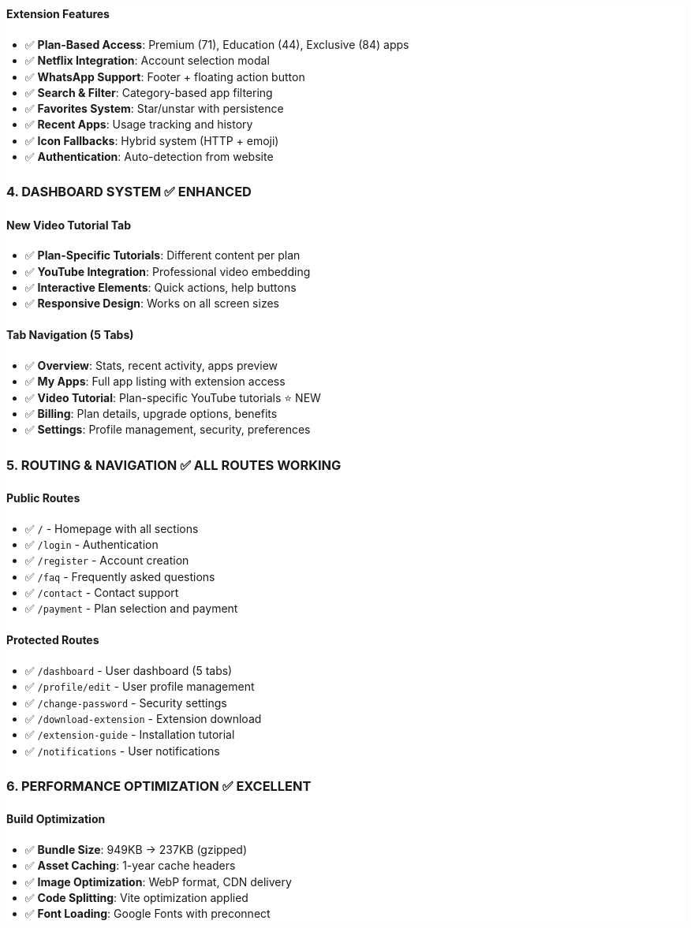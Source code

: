 #### **Extension Features**

- ✅ **Plan-Based Access**: Premium (71), Education (44), Exclusive (84) apps
- ✅ **Netflix Integration**: Account selection modal
- ✅ **WhatsApp Support**: Footer + floating action button
- ✅ **Search & Filter**: Category-based app filtering
- ✅ **Favorites System**: Star/unstar with persistence
- ✅ **Recent Apps**: Usage tracking and history
- ✅ **Icon Fallbacks**: Hybrid system (HTTP + emoji)
- ✅ **Authentication**: Auto-detection from website

### **4. DASHBOARD SYSTEM** ✅ ENHANCED

#### **New Video Tutorial Tab**

- ✅ **Plan-Specific Tutorials**: Different content per plan
- ✅ **YouTube Integration**: Professional video embedding
- ✅ **Interactive Elements**: Quick actions, help buttons
- ✅ **Responsive Design**: Works on all screen sizes

#### **Tab Navigation (5 Tabs)**

- ✅ **Overview**: Stats, recent activity, apps preview
- ✅ **My Apps**: Full app listing with extension access
- ✅ **Video Tutorial**: Plan-specific YouTube tutorials ⭐ NEW
- ✅ **Billing**: Plan details, upgrade options, benefits
- ✅ **Settings**: Profile management, security, preferences

### **5. ROUTING & NAVIGATION** ✅ ALL ROUTES WORKING

#### **Public Routes**

- ✅ `/` - Homepage with all sections
- ✅ `/login` - Authentication
- ✅ `/register` - Account creation
- ✅ `/faq` - Frequently asked questions
- ✅ `/contact` - Contact support
- ✅ `/payment` - Plan selection and payment

#### **Protected Routes**

- ✅ `/dashboard` - User dashboard (5 tabs)
- ✅ `/profile/edit` - User profile management
- ✅ `/change-password` - Security settings
- ✅ `/download-extension` - Extension download
- ✅ `/extension-guide` - Installation tutorial
- ✅ `/notifications` - User notifications

### **6. PERFORMANCE OPTIMIZATION** ✅ EXCELLENT

#### **Build Optimization**

- ✅ **Bundle Size**: 949KB → 237KB (gzipped)
- ✅ **Asset Caching**: 1-year cache headers
- ✅ **Image Optimization**: WebP format, CDN delivery
- ✅ **Code Splitting**: Vite optimization applied
- ✅ **Font Loading**: Google Fonts with preconnect
